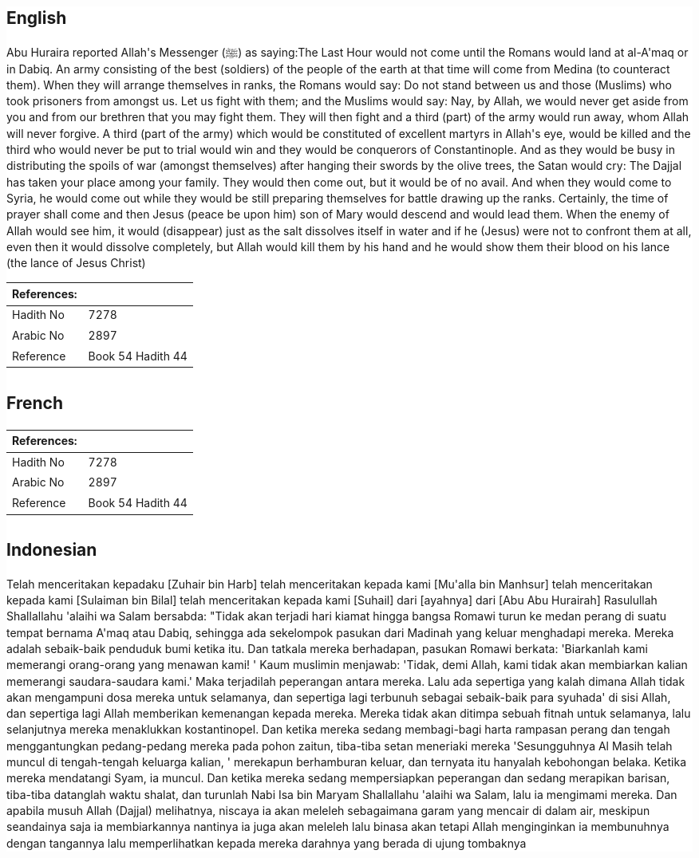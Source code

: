 ## English


<div dir="ltr" lang="en" style={{fontSize:'larger',backgroundColor:'#f8f9fa',padding:20}}>
Abu Huraira reported Allah's Messenger (ﷺ) as saying:The Last Hour would not come until the Romans would land at al-A'maq or in Dabiq. An army consisting of the best (soldiers) of the people of the earth at that time will come from Medina (to counteract them). When they will arrange themselves in ranks, the Romans would say: Do not stand between us and those (Muslims) who took prisoners from amongst us. Let us fight with them; and the Muslims would say: Nay, by Allah, we would never get aside from you and from our brethren that you may fight them. They will then fight and a third (part) of the army would run away, whom Allah will never forgive. A third (part of the army) which would be constituted of excellent martyrs in Allah's eye, would be killed and the third who would never be put to trial would win and they would be conquerors of Constantinople. And as they would be busy in distributing the spoils of war (amongst themselves) after hanging their swords by the olive trees, the Satan would cry: The Dajjal has taken your place among your family. They would then come out, but it would be of no avail. And when they would come to Syria, he would come out while they would be still preparing themselves for battle drawing up the ranks. Certainly, the time of prayer shall come and then Jesus (peace be upon him) son of Mary would descend and would lead them. When the enemy of Allah would see him, it would (disappear) just as the salt dissolves itself in water and if he (Jesus) were not to confront them at all, even then it would dissolve completely, but Allah would kill them by his hand and he would show them their blood on his lance (the lance of Jesus Christ)
</div>
<div style={{backgroundColor:'#f8f9fa',padding:20, marginBottom: 10}}><table> <thead> <tr> <th>References:</th> <th></th> </tr> </thead> <tbody><tr><td>Hadith No</td><td>7278</td></tr><tr><td>Arabic No</td><td>2897</td></tr><tr><td>Reference</td><td>Book 54 Hadith 44</td></tr></tbody></table></div>

## French


<div dir="ltr" lang="fr" style={{fontSize:'larger',backgroundColor:'#f8f9fa',padding:20}}>

</div>
<div style={{backgroundColor:'#f8f9fa',padding:20, marginBottom: 10}}><table> <thead> <tr> <th>References:</th> <th></th> </tr> </thead> <tbody><tr><td>Hadith No</td><td>7278</td></tr><tr><td>Arabic No</td><td>2897</td></tr><tr><td>Reference</td><td>Book 54 Hadith 44</td></tr></tbody></table></div>

## Indonesian


<div dir="ltr" lang="id" style={{fontSize:'larger',backgroundColor:'#f8f9fa',padding:20}}>
Telah menceritakan kepadaku [Zuhair bin Harb] telah menceritakan kepada kami [Mu'alla bin Manhsur] telah menceritakan kepada kami [Sulaiman bin Bilal] telah menceritakan kepada kami [Suhail] dari [ayahnya] dari [Abu Abu Hurairah] Rasulullah Shallallahu 'alaihi wa Salam bersabda: "Tidak akan terjadi hari kiamat hingga bangsa Romawi turun ke medan perang di suatu tempat bernama A'maq atau Dabiq, sehingga ada sekelompok pasukan dari Madinah yang keluar menghadapi mereka. Mereka adalah sebaik-baik penduduk bumi ketika itu. Dan tatkala mereka berhadapan, pasukan Romawi berkata: 'Biarkanlah kami memerangi orang-orang yang menawan kami! ' Kaum muslimin menjawab: 'Tidak, demi Allah, kami tidak akan membiarkan kalian memerangi saudara-saudara kami.' Maka terjadilah peperangan antara mereka. Lalu ada sepertiga yang kalah dimana Allah tidak akan mengampuni dosa mereka untuk selamanya, dan sepertiga lagi terbunuh sebagai sebaik-baik para syuhada' di sisi Allah, dan sepertiga lagi Allah memberikan kemenangan kepada mereka. Mereka tidak akan ditimpa sebuah fitnah untuk selamanya, lalu selanjutnya mereka menaklukkan kostantinopel. Dan ketika mereka sedang membagi-bagi harta rampasan perang dan tengah menggantungkan pedang-pedang mereka pada pohon zaitun, tiba-tiba setan meneriaki mereka 'Sesungguhnya Al Masih telah muncul di tengah-tengah keluarga kalian, ' merekapun berhamburan keluar, dan ternyata itu hanyalah kebohongan belaka. Ketika mereka mendatangi Syam, ia muncul. Dan ketika mereka sedang mempersiapkan peperangan dan sedang merapikan barisan, tiba-tiba datanglah waktu shalat, dan turunlah Nabi Isa bin Maryam Shallallahu 'alaihi wa Salam, lalu ia mengimami mereka. Dan apabila musuh Allah (Dajjal) melihatnya, niscaya ia akan meleleh sebagaimana garam yang mencair di dalam air, meskipun seandainya saja ia membiarkannya nantinya ia juga akan meleleh lalu binasa akan tetapi Allah menginginkan ia membunuhnya dengan tangannya lalu memperlihatkan kepada mereka darahnya yang berada di ujung tombaknya
</div>